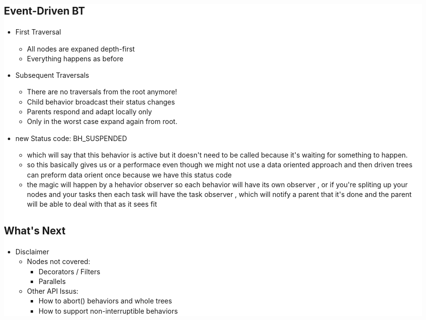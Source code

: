 ## Event-Driven BT

 - First Traversal
    - All nodes are expaned depth-first
    - Everything happens as before
 - Subsequent Traversals
    - There are no traversals from the root anymore!
    - Child behavior broadcast their status changes
    - Parents respond and adapt locally only
    - Only in the worst case expand again from root.

 - new Status code: BH_SUSPENDED
    - which will say that this behavior is active but it doesn't need to be called because it's waiting for something to happen. 
    - so this basically gives us or a performace even though we might not use a data oriented approach and then driven trees can preform data orient once because we have this status code 
    - the magic will happen by a hehavior observer so each behavior will have its own observer , or if you're spliting up your nodes and your tasks then each task will have the task observer , which will notify a parent that it's done and the parent will be able to deal with that as it sees fit 


<h2 id="ad5480f838ed67e92fecf7af3cef120d"></h2>


## What's Next

 - Disclaimer
    - Nodes not covered:
        - Decorators / Filters
        - Parallels
    - Other API Issus:
        - How to abort() behaviors and whole trees
        - How to support non-interruptible behaviors
     
